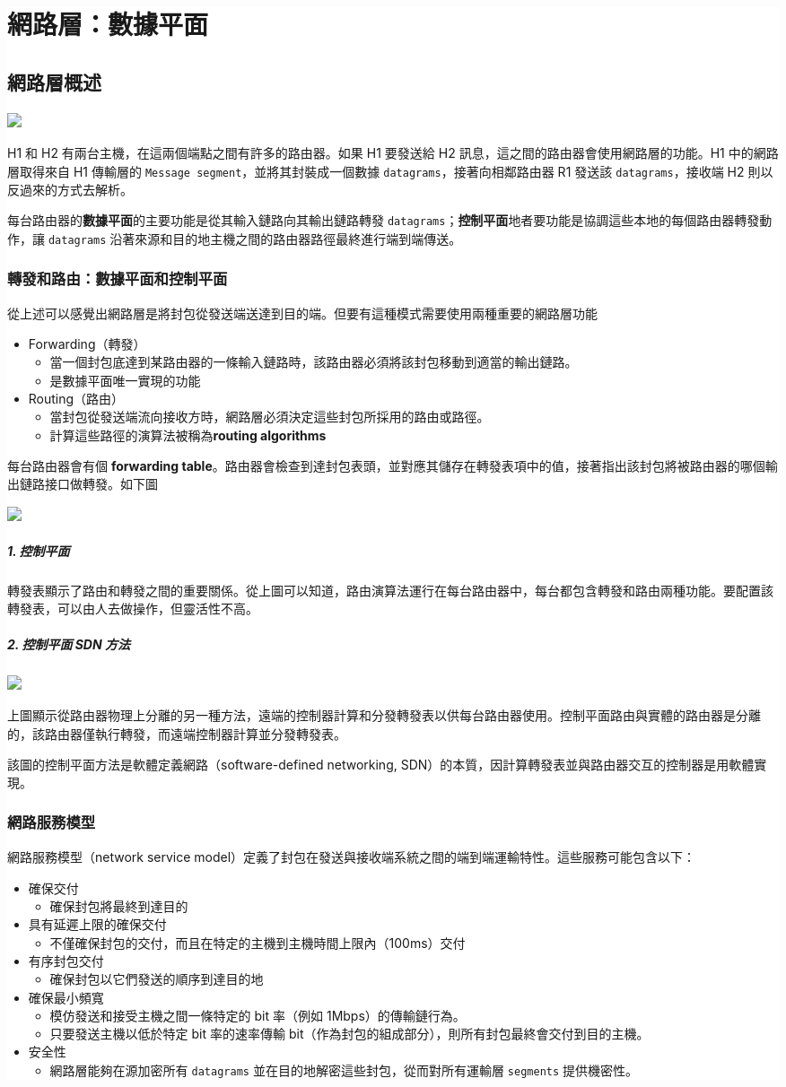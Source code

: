 # 網路層：數據平面
## 網路層概述
![](https://i.imgur.com/Mshu90D.png)

H1 和 H2 有兩台主機，在這兩個端點之間有許多的路由器。如果 H1 要發送給 H2 訊息，這之間的路由器會使用網路層的功能。H1 中的網路層取得來自 H1 傳輸層的 `Message segment`，並將其封裝成一個數據 `datagrams`，接著向相鄰路由器 R1 發送該 `datagrams`，接收端 H2 則以反過來的方式去解析。

每台路由器的**數據平面**的主要功能是從其輸入鏈路向其輸出鏈路轉發 `datagrams`；**控制平面**地者要功能是協調這些本地的每個路由器轉發動作，讓 `datagrams` 沿著來源和目的地主機之間的路由器路徑最終進行端到端傳送。

### 轉發和路由：數據平面和控制平面
從上述可以感覺出網路層是將封包從發送端送達到目的端。但要有這種模式需要使用兩種重要的網路層功能

- Forwarding（轉發）
    - 當一個封包底達到某路由器的一條輸入鏈路時，該路由器必須將該封包移動到適當的輸出鏈路。
    - 是數據平面唯一實現的功能
- Routing（路由）
    - 當封包從發送端流向接收方時，網路層必須決定這些封包所採用的路由或路徑。
    - 計算這些路徑的演算法被稱為**routing algorithms**

每台路由器會有個 **forwarding table**。路由器會檢查到達封包表頭，並對應其儲存在轉發表項中的值，接著指出該封包將被路由器的哪個輸出鏈路接口做轉發。如下圖

![](https://i.imgur.com/d182DsA.png)


##### 1. 控制平面
轉發表顯示了路由和轉發之間的重要關係。從上圖可以知道，路由演算法運行在每台路由器中，每台都包含轉發和路由兩種功能。要配置該轉發表，可以由人去做操作，但靈活性不高。

##### 2. 控制平面 SDN 方法

![](https://i.imgur.com/BZN5ekj.png)

上圖顯示從路由器物理上分離的另一種方法，遠端的控制器計算和分發轉發表以供每台路由器使用。控制平面路由與實體的路由器是分離的，該路由器僅執行轉發，而遠端控制器計算並分發轉發表。

該圖的控制平面方法是軟體定義網路（software-defined networking, SDN）的本質，因計算轉發表並與路由器交互的控制器是用軟體實現。

### 網路服務模型

網路服務模型（network service model）定義了封包在發送與接收端系統之間的端到端運輸特性。這些服務可能包含以下：
- 確保交付
    - 確保封包將最終到達目的
- 具有延遲上限的確保交付
    - 不僅確保封包的交付，而且在特定的主機到主機時間上限內（100ms）交付
- 有序封包交付
    - 確保封包以它們發送的順序到達目的地
- 確保最小頻寬
    - 模仿發送和接受主機之間一條特定的 bit 率（例如 1Mbps）的傳輸鏈行為。
    - 只要發送主機以低於特定 bit 率的速率傳輸 bit（作為封包的組成部分），則所有封包最終會交付到目的主機。
- 安全性
    - 網路層能夠在源加密所有 `datagrams` 並在目的地解密這些封包，從而對所有運輸層 `segments` 提供機密性。
